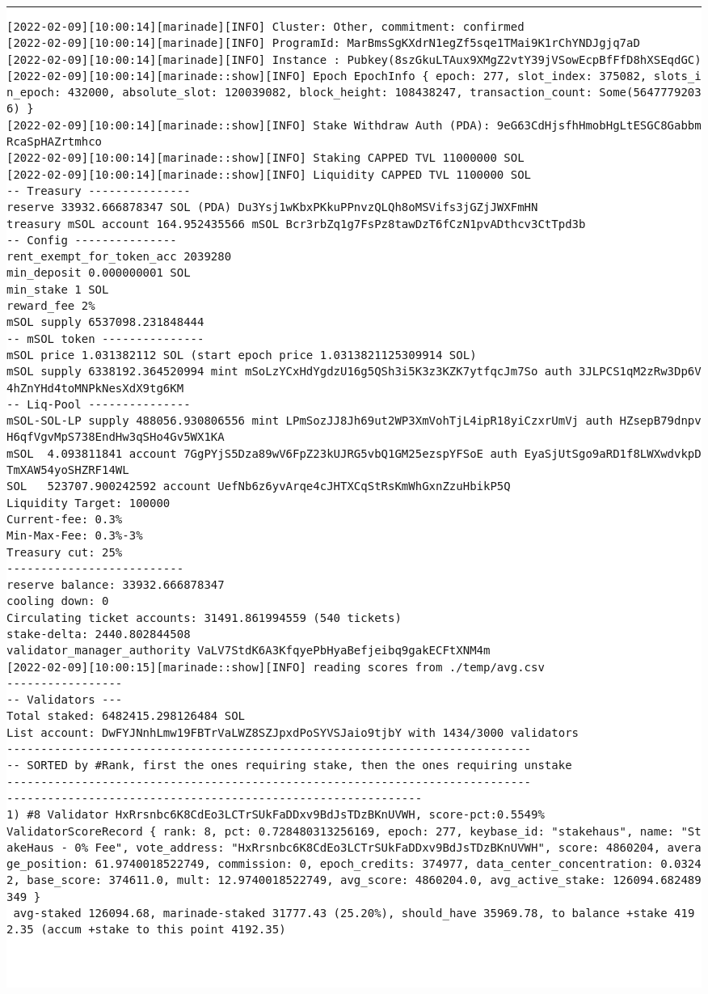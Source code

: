 ---
<pre>
[2022-02-09][10:00:14][marinade][INFO] Cluster: Other, commitment: confirmed
[2022-02-09][10:00:14][marinade][INFO] ProgramId: MarBmsSgKXdrN1egZf5sqe1TMai9K1rChYNDJgjq7aD
[2022-02-09][10:00:14][marinade][INFO] Instance : Pubkey(8szGkuLTAux9XMgZ2vtY39jVSowEcpBfFfD8hXSEqdGC)
[2022-02-09][10:00:14][marinade::show][INFO] Epoch EpochInfo { epoch: 277, slot_index: 375082, slots_in_epoch: 432000, absolute_slot: 120039082, block_height: 108438247, transaction_count: Some(56477792036) }
[2022-02-09][10:00:14][marinade::show][INFO] Stake Withdraw Auth (PDA): 9eG63CdHjsfhHmobHgLtESGC8GabbmRcaSpHAZrtmhco
[2022-02-09][10:00:14][marinade::show][INFO] Staking CAPPED TVL 11000000 SOL
[2022-02-09][10:00:14][marinade::show][INFO] Liquidity CAPPED TVL 1100000 SOL
-- Treasury ---------------
reserve 33932.666878347 SOL (PDA) Du3Ysj1wKbxPKkuPPnvzQLQh8oMSVifs3jGZjJWXFmHN
treasury mSOL account 164.952435566 mSOL Bcr3rbZq1g7FsPz8tawDzT6fCzN1pvADthcv3CtTpd3b
-- Config ---------------
rent_exempt_for_token_acc 2039280
min_deposit 0.000000001 SOL
min_stake 1 SOL
reward_fee 2%
mSOL supply 6537098.231848444
-- mSOL token ---------------
mSOL price 1.031382112 SOL (start epoch price 1.0313821125309914 SOL)
mSOL supply 6338192.364520994 mint mSoLzYCxHdYgdzU16g5QSh3i5K3z3KZK7ytfqcJm7So auth 3JLPCS1qM2zRw3Dp6V4hZnYHd4toMNPkNesXdX9tg6KM
-- Liq-Pool ---------------
mSOL-SOL-LP supply 488056.930806556 mint LPmSozJJ8Jh69ut2WP3XmVohTjL4ipR18yiCzxrUmVj auth HZsepB79dnpvH6qfVgvMpS738EndHw3qSHo4Gv5WX1KA
mSOL  4.093811841 account 7GgPYjS5Dza89wV6FpZ23kUJRG5vbQ1GM25ezspYFSoE auth EyaSjUtSgo9aRD1f8LWXwdvkpDTmXAW54yoSHZRF14WL
SOL   523707.900242592 account UefNb6z6yvArqe4cJHTXCqStRsKmWhGxnZzuHbikP5Q 
Liquidity Target: 100000
Current-fee: 0.3%
Min-Max-Fee: 0.3%-3%
Treasury cut: 25%
--------------------------
reserve balance: 33932.666878347
cooling down: 0
Circulating ticket accounts: 31491.861994559 (540 tickets)
stake-delta: 2440.802844508
validator_manager_authority VaLV7StdK6A3KfqyePbHyaBefjeibq9gakECFtXNM4m
[2022-02-09][10:00:15][marinade::show][INFO] reading scores from ./temp/avg.csv
-----------------
-- Validators ---
Total staked: 6482415.298126484 SOL
List account: DwFYJNnhLmw19FBTrVaLWZ8SZJpxdPoSYVSJaio9tjbY with 1434/3000 validators
-----------------------------------------------------------------------------
-- SORTED by #Rank, first the ones requiring stake, then the ones requiring unstake
-----------------------------------------------------------------------------
-------------------------------------------------------------
1) #8 Validator HxRrsnbc6K8CdEo3LCTrSUkFaDDxv9BdJsTDzBKnUVWH, score-pct:0.5549%
ValidatorScoreRecord { rank: 8, pct: 0.728480313256169, epoch: 277, keybase_id: "stakehaus", name: "StakeHaus - 0% Fee", vote_address: "HxRrsnbc6K8CdEo3LCTrSUkFaDDxv9BdJsTDzBKnUVWH", score: 4860204, average_position: 61.9740018522749, commission: 0, epoch_credits: 374977, data_center_concentration: 0.03242, base_score: 374611.0, mult: 12.9740018522749, avg_score: 4860204.0, avg_active_stake: 126094.682489349 }
 avg-staked 126094.68, marinade-staked 31777.43 (25.20%), should_have 35969.78, to balance +stake 4192.35 (accum +stake to this point 4192.35)
